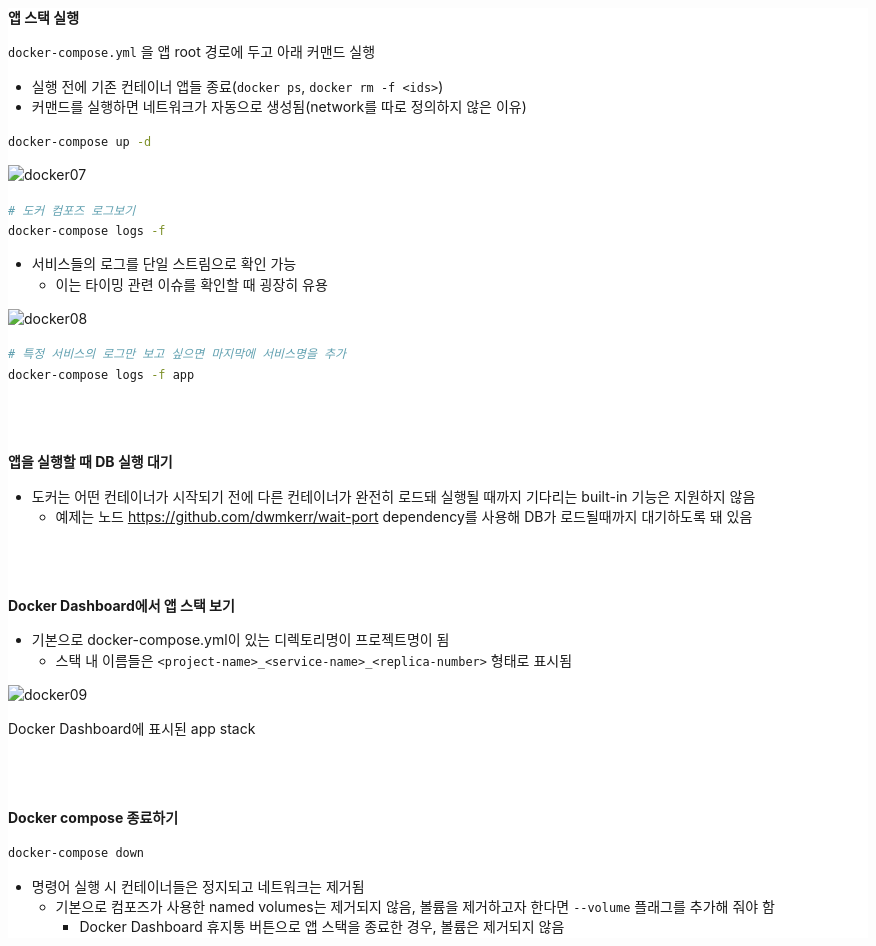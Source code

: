 **앱 스택 실행**

`docker-compose.yml` 을 앱 root 경로에 두고 아래 커맨드 실행

-   실행 전에 기존 컨테이너 앱들 종료(`docker ps`, `docker rm -f <ids>`)
-   커맨드를 실행하면 네트워크가 자동으로 생성됨(network를 따로 정의하지 않은 이유)

```bash
docker-compose up -d
```

![docker07](https://github.com/younggeun0/younggeun0.github.io/blob/master/_posts/img/docker/07.png?raw=true)

```bash
# 도커 컴포즈 로그보기
docker-compose logs -f
```

-   서비스들의 로그를 단일 스트림으로 확인 가능
    -   이는 타이밍 관련 이슈를 확인할 때 굉장히 유용

![docker08](https://github.com/younggeun0/younggeun0.github.io/blob/master/_posts/img/docker/08.png?raw=true)

```bash
# 특정 서비스의 로그만 보고 싶으면 마지막에 서비스명을 추가
docker-compose logs -f app
```

<br/>
<br/>

**앱을 실행할 때 DB 실행 대기**

-   도커는 어떤 컨테이너가 시작되기 전에 다른 컨테이너가 완전히 로드돼 실행될 때까지 기다리는 built-in 기능은 지원하지 않음
    -   예제는 노드 https://github.com/dwmkerr/wait-port dependency를 사용해 DB가 로드될때까지 대기하도록 돼 있음

<br/>
<br/>

**Docker Dashboard에서 앱 스택 보기**

-   기본으로 docker-compose.yml이 있는 디렉토리명이 프로젝트명이 됨
    -   스택 내 이름들은 `<project-name>_<service-name>_<replica-number>` 형태로 표시됨

![docker09](https://github.com/younggeun0/younggeun0.github.io/blob/master/_posts/img/docker/09.png?raw=true)

Docker Dashboard에 표시된 app stack

<br/>
<br/>

**Docker compose 종료하기**

```bash
docker-compose down
```

-   명령어 실행 시 컨테이너들은 정지되고 네트워크는 제거됨
    -   기본으로 컴포즈가 사용한 named volumes는 제거되지 않음, 볼륨을 제거하고자 한다면 `--volume` 플래그를 추가해 줘야 함
        -   Docker Dashboard 휴지통 버튼으로 앱 스택을 종료한 경우, 볼륨은 제거되지 않음
